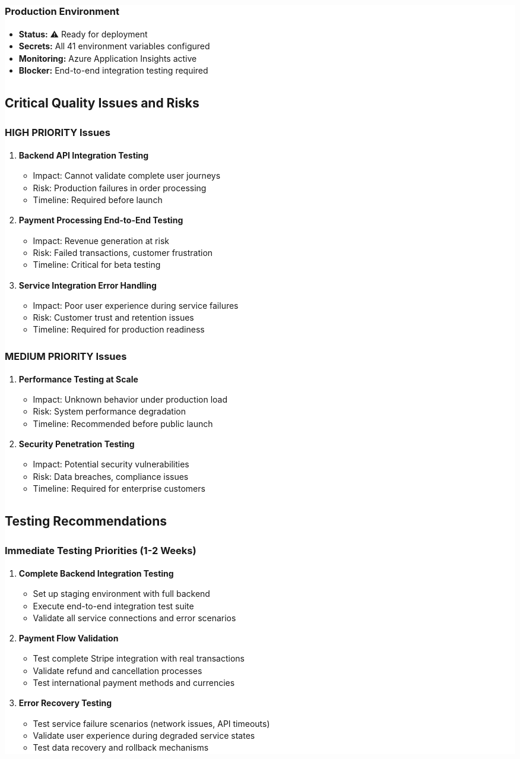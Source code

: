 ### Production Environment
- **Status:** ⚠️ Ready for deployment
- **Secrets:** All 41 environment variables configured
- **Monitoring:** Azure Application Insights active
- **Blocker:** End-to-end integration testing required

## Critical Quality Issues and Risks

### HIGH PRIORITY Issues
1. **Backend API Integration Testing**
   - Impact: Cannot validate complete user journeys
   - Risk: Production failures in order processing
   - Timeline: Required before launch

2. **Payment Processing End-to-End Testing**
   - Impact: Revenue generation at risk
   - Risk: Failed transactions, customer frustration
   - Timeline: Critical for beta testing

3. **Service Integration Error Handling**
   - Impact: Poor user experience during service failures
   - Risk: Customer trust and retention issues
   - Timeline: Required for production readiness

### MEDIUM PRIORITY Issues
1. **Performance Testing at Scale**
   - Impact: Unknown behavior under production load
   - Risk: System performance degradation
   - Timeline: Recommended before public launch

2. **Security Penetration Testing**
   - Impact: Potential security vulnerabilities
   - Risk: Data breaches, compliance issues
   - Timeline: Required for enterprise customers

## Testing Recommendations

### Immediate Testing Priorities (1-2 Weeks)
1. **Complete Backend Integration Testing**
   - Set up staging environment with full backend
   - Execute end-to-end integration test suite
   - Validate all service connections and error scenarios

2. **Payment Flow Validation**
   - Test complete Stripe integration with real transactions
   - Validate refund and cancellation processes
   - Test international payment methods and currencies

3. **Error Recovery Testing**
   - Test service failure scenarios (network issues, API timeouts)
   - Validate user experience during degraded service states
   - Test data recovery and rollback mechanisms
